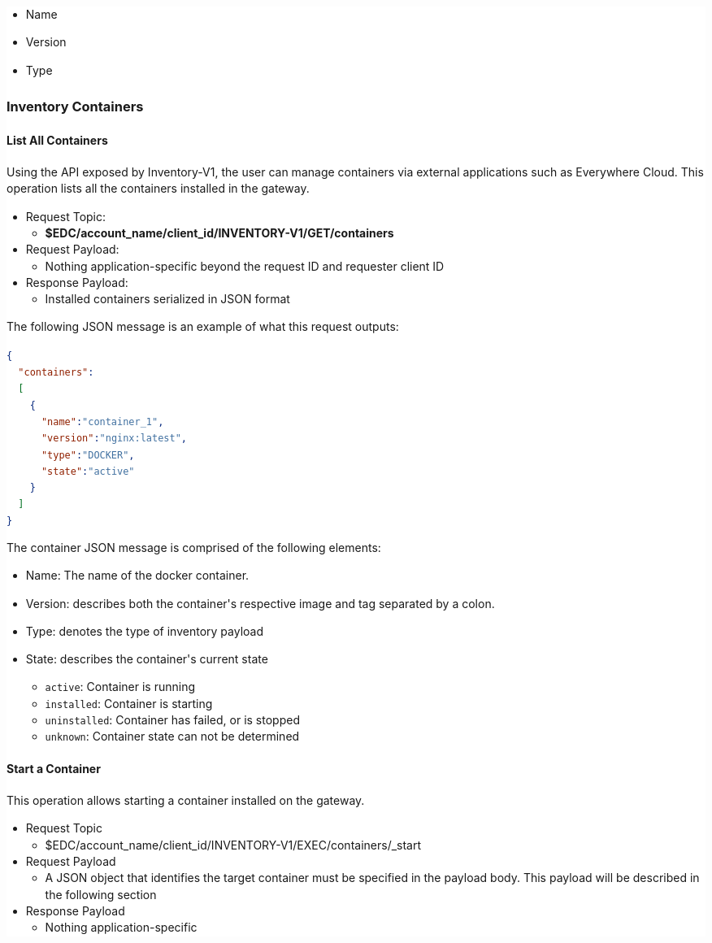 * Name

* Version

* Type

### Inventory Containers

#### List All Containers

Using the API exposed by Inventory-V1, the user can manage containers via external applications such as Everywhere Cloud. This operation lists all the containers installed in the gateway.

* Request Topic:
    * **$EDC/account_name/client_id/INVENTORY-V1/GET/containers**
* Request Payload:
    * Nothing application-specific beyond the request ID and requester client ID
* Response Payload:
    * Installed containers serialized in JSON format

The following JSON message is an example of what this request outputs:

```json
{
  "containers":
  [
    {
      "name":"container_1",
      "version":"nginx:latest",
      "type":"DOCKER",
      "state":"active"
    }
  ]
}
```

The container JSON message is comprised of the following elements:

* Name: The name of the docker container.

* Version: describes both the container's respective image and tag separated by a colon.

* Type: denotes the type of inventory payload

* State: describes the container's current state
     * `active`: Container is running
     * `installed`: Container is starting
     * `uninstalled`: Container has failed, or is stopped
     * `unknown`: Container state can not be determined

#### Start a Container

This operation allows starting a container installed on the gateway.
* Request Topic
    * $EDC/account_name/client_id/INVENTORY-V1/EXEC/containers/_start
* Request Payload
    * A JSON object that identifies the target container must be specified in the payload body. This payload will be described in the following section
* Response Payload
    * Nothing application-specific
